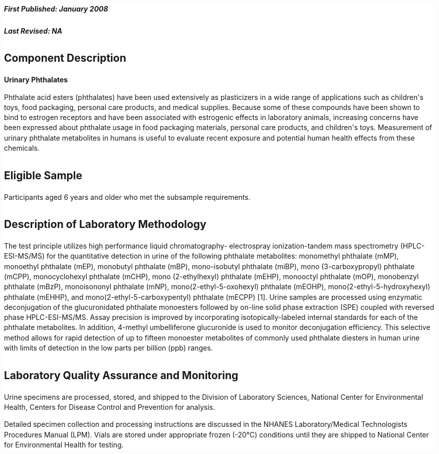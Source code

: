 #####  First Published: January 2008

#####  Last Revised: NA

## Component Description

**Urinary Phthalates**

Phthalate acid esters (phthalates) have been used extensively as plasticizers
in a wide range of applications such as children's toys, food packaging,
personal care products, and medical supplies. Because some of these compounds
have been shown to bind to estrogen receptors and have been associated with
estrogenic effects in laboratory animals, increasing concerns have been
expressed about phthalate usage in food packaging materials, personal care
products, and children's toys. Measurement of urinary phthalate metabolites in
humans is useful to evaluate recent exposure and potential human health
effects from these chemicals.

## Eligible Sample

Participants aged 6 years and older who met the subsample requirements.

## Description of Laboratory Methodology

The test principle utilizes high performance liquid chromatography-
electrospray ionization-tandem mass spectrometry (HPLC-ESI-MS/MS) for the
quantitative detection in urine of the following phthalate metabolites:
monomethyl phthalate (mMP), monoethyl phthalate (mEP), monobutyl phthalate
(mBP), mono-isobutyl phthalate (miBP), mono (3-carboxypropyl) phthalate
(mCPP), monocyclohexyl phthalate (mCHP), mono (2-ethylhexyl) phthalate (mEHP),
monooctyl phthalate (mOP), monobenzyl phthalate (mBzP), monoisononyl phthalate
(mNP), mono(2-ethyl-5-oxohexyl) phthalate (mEOHP),
mono(2-ethyl-5-hydroxyhexyl) phthalate (mEHHP), and
mono(2-ethyl-5-carboxypentyl) phthalate (mECPP) [1]. Urine samples are
processed using enzymatic deconjugation of the glucuronidated phthalate
monoesters followed by on-line solid phase extraction (SPE) coupled with
reversed phase HPLC-ESI-MS/MS. Assay precision is improved by incorporating
isotopically-labeled internal standards for each of the phthalate metabolites.
In addition, 4-methyl umbelliferone glucuronide is used to monitor
deconjugation efficiency. This selective method allows for rapid detection of
up to fifteen monoester metabolites of commonly used phthalate diesters in
human urine with limits of detection in the low parts per billion (ppb)
ranges.

## Laboratory Quality Assurance and Monitoring

Urine specimens are processed, stored, and shipped to the Division of
Laboratory Sciences, National Center for Environmental Health, Centers for
Disease Control and Prevention for analysis.

Detailed specimen collection and processing instructions are discussed in the
NHANES Laboratory/Medical Technologists Procedures Manual (LPM). Vials are
stored under appropriate frozen (-20°C) conditions until they are shipped to
National Center for Environmental Health for testing.

